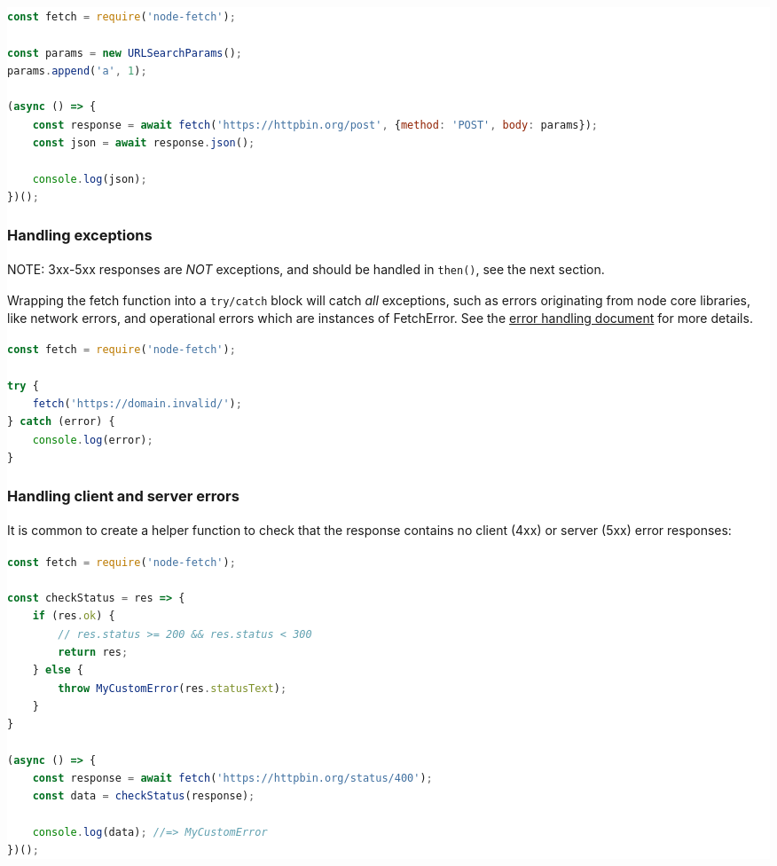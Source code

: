 ```js
const fetch = require('node-fetch');

const params = new URLSearchParams();
params.append('a', 1);

(async () => {
	const response = await fetch('https://httpbin.org/post', {method: 'POST', body: params});
	const json = await response.json();

	console.log(json);
})();
```

### Handling exceptions

NOTE: 3xx-5xx responses are _NOT_ exceptions, and should be handled in `then()`, see the next section.

Wrapping the fetch function into a `try/catch` block will catch _all_ exceptions, such as errors originating from node core libraries, like network errors, and operational errors which are instances of FetchError. See the [error handling document][error-handling.md] for more details.

```js
const fetch = require('node-fetch');

try {
	fetch('https://domain.invalid/');
} catch (error) {
	console.log(error);
}
```

### Handling client and server errors

It is common to create a helper function to check that the response contains no client (4xx) or server (5xx) error responses:

```js
const fetch = require('node-fetch');

const checkStatus = res => {
	if (res.ok) {
		// res.status >= 200 && res.status < 300
		return res;
	} else {
		throw MyCustomError(res.statusText);
	}
}

(async () => {
	const response = await fetch('https://httpbin.org/status/400');
	const data = checkStatus(response);

	console.log(data); //=> MyCustomError
})();
```


[whatwg-fetch]: https://fetch.spec.whatwg.org/
[response-init]: https://fetch.spec.whatwg.org/#responseinit
[node-readable]: https://nodejs.org/api/stream.html#stream_readable_streams
[mdn-headers]: https://developer.mozilla.org/en-US/docs/Web/API/Headers
[error-handling.md]: https://github.com/node-fetch/node-fetch/blob/master/docs/ERROR-HANDLING.md